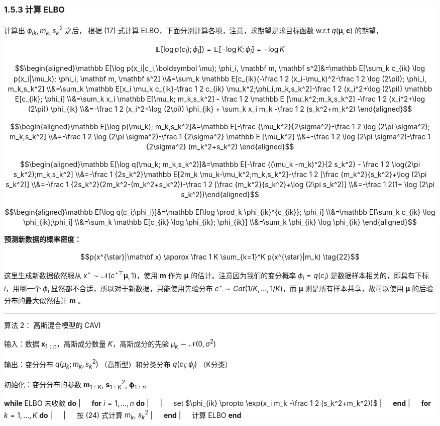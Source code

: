 
### 1.5.3 计算 ELBO

计算出 $\phi_{ik}, m_k ,s_k^2$ 之后， 根据 (17) 式计算 ELBO，下面分别计算各项，注意，求期望是求目标函数 w.r.t $q(\boldsymbol \mu, \mathbf c)$ 的期望，

$$\mathbb E[\log p(c_i);\phi_i])=\mathbb E[-\log K;\phi_i]=-\log K$$

$$\begin{aligned}\mathbb E[\log p(x_i|c_i,\boldsymbol \mu); \phi_i, \mathbf m, \mathbf s^2]&=\mathbb E[\sum_k c_{ik} \log p(x_i|\mu_k); \phi_i, \mathbf m, \mathbf s^2]
\\&=\sum_k \mathbb E[c_{ik}(-\frac 1 2 (x_i-\mu_k)^2-\frac 1 2 \log (2\pi)); \phi_i, m_k,s_k^2]
\\&=\sum_k \mathbb E[x_i \mu_k c_{ik}-\frac 1 2 c_{ik} \mu_k^2;\phi_i,m_k,s_k^2]-\frac 1 2 (x_i^2+\log (2\pi)) \mathbb E[c_{ik}; \phi_i]
\\&=\sum_k x_i \mathbb E[\mu_k; m_k,s_k^2] - \frac 1 2 \mathbb E [\mu_k^2;m_k,s_k^2] -\frac 1 2 (x_i^2+\log (2\pi)) \phi_{ik}
\\&=-\frac 1 2 (x_i^2+\log (2\pi)) \phi_{ik} + \sum_k  x_i m_k -\frac 1 2 (s_k^2+m_k^2)
\end{aligned}$$

$$\begin{aligned}\mathbb E[\log p(\mu_k); m_k,s_k^2]&=\mathbb E[-\frac {\mu_k^2}{2\sigma^2}-\frac 1 2 \log (2\pi \sigma^2); m_k,s_k^2]
\\&=-\frac 1 2 \log (2\pi \sigma^2)-\frac 1 {2\sigma^2} \mathbb E [\mu_k^2]
\\&=-\frac 1 2 \log (2\pi \sigma^2)-\frac 1 {2\sigma^2} (m_k^2+s_k^2)
\end{aligned}$$

$$\begin{aligned}\mathbb E[\log q(\mu_k; m_k,s_k^2)]&=\mathbb E[-\frac {(\mu_k -m_k)^2}{2 s_k^2} - \frac 1 2 \log(2\pi s_k^2);m_k,s_k^2]
\\&=-\frac 1 {2s_k^2}\mathbb E[2m_k \mu_k-\mu_k^2;m_k,s_k^2]-\frac 1 2 [\frac {m_k^2}{s_k^2}+\log (2\pi s_k^2)]
\\&=-\frac 1 {2s_k^2}(2m_k^2-(m_k^2+s_k^2))-\frac 1 2 [\frac {m_k^2}{s_k^2}+\log (2\pi s_k^2)]
\\&=-\frac 1 2(1+ \log (2\pi s_k^2))\end{aligned}$$

$$\begin{aligned}\mathbb E[\log q(c_i;\phi_i)]&=\mathbb E[\log \prod_k \phi_{ik}^{c_{ik}}; \phi_i]
\\&=\mathbb E[\sum_k c_{ik} \log \phi_{ik};\phi_i]
\\&=\sum_k \mathbb E[c_{ik} \log \phi_{ik}; \phi_{ik}]
\\&=\sum_k \phi_{ik} \log \phi_{ik}
\end{aligned}$$

**预测新数据的概率密度：**

$$p(x^{\star}|\mathbf x) \approx \frac 1 K \sum_{k=1}^K p(x^{\star}|m_k) \tag{22}$$

这里生成新数据依然服从 $x^{\star} \sim \mathcal N(c^{\star \top} \boldsymbol \mu, 1)$，使用 $\mathbf m$ 作为 $\boldsymbol \mu$ 的估计。注意因为我们的变分概率 $\phi_i=q(c_i)$ 是数据样本相关的，即具有下标 $i$，用哪一个 $\phi_i$ 显然都不合适，所以对于新数据，只能使用先验分布 $c^{\star} \sim Cat(1/K,\ldots, 1/K)$，而 $\boldsymbol \mu$ 则是所有样本共享，故可以使用 $\boldsymbol \mu$ 的后验分布的最大似然估计 $\mathbf m$ 。

---
算法 2： 高斯混合模型的 CAVI

输入：数据 $\mathbf x_{1:n}$，高斯成分数量 $K$，高斯成分的先验 $\mu_k \sim \mathcal N(0, \sigma^2)$

输出：变分分布 $q(\mu_k;m_k,s_k^2)$ （高斯型）和分类分布 $q(c_i;\phi_i)$ （K分类）

初始化：变分分布的参数 $\mathbf m_{1:K}, \ \mathbf s_{1:K}^2, \ \boldsymbol \phi_{1:n}$

**while** ELBO 未收敛 **do**
| &emsp; **for** $i=1,\ldots ,n$ **do**
| &emsp; | &emsp; set $\phi_{ik} \propto \exp(x_i m_k -\frac 1 2 (s_k^2+m_k^2))$
| &emsp; **end**
| &emsp; **for** $k =1,\ldots, K$ **do**
| &emsp; | &emsp; 按 (24) 式计算 $m_k, \ s_k^2$
| &emsp; **end**
| &emsp; 计算 ELBO
**end**
